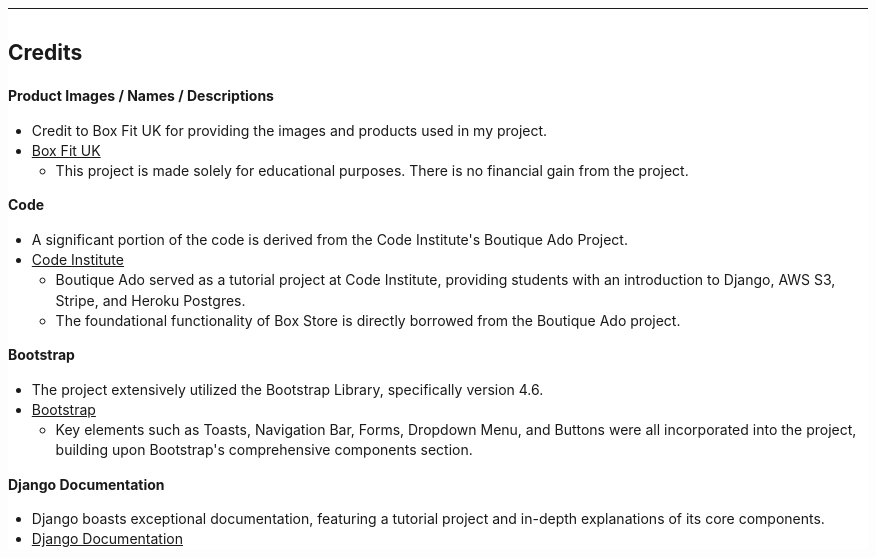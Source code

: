 
---

## **Credits**

**Product Images / Names / Descriptions**
-  Credit to Box Fit UK for providing the images and products used in my project.
- [Box Fit UK](https://www.boxfituk.com/)
	- This project is made solely for educational purposes. There is no financial gain from the project. 

**Code**
- A significant portion of the code is derived from the Code Institute's Boutique Ado Project.
- [Code Institute](https://codeinstitute.net/)
    - Boutique Ado served as a tutorial project at Code Institute, providing students with an introduction to Django, AWS S3, Stripe, and Heroku Postgres.
    - The foundational functionality of Box Store is directly borrowed from the Boutique Ado project.

**Bootstrap**
- The project extensively utilized the Bootstrap Library, specifically version 4.6.
- [Bootstrap](https://getbootstrap.com/)
    - Key elements such as Toasts, Navigation Bar, Forms, Dropdown Menu, and Buttons were all incorporated into the project, building upon Bootstrap's comprehensive components section.

**Django Documentation**
- Django boasts exceptional documentation, featuring a tutorial project and in-depth explanations of its core components.
- [Django Documentation ](https://docs.djangoproject.com/)
